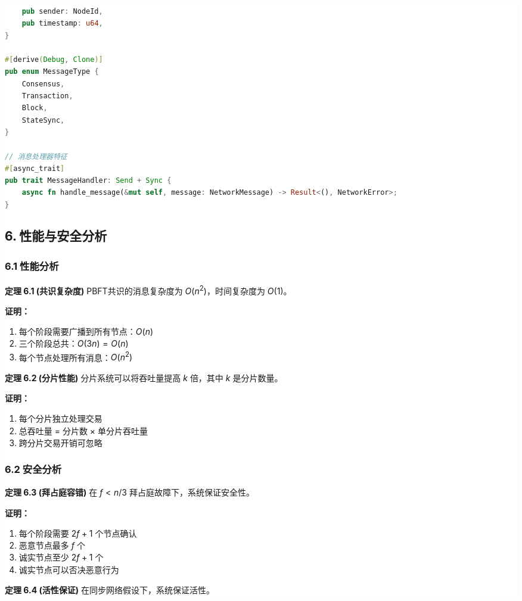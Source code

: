 ```rust
    pub sender: NodeId,
    pub timestamp: u64,
}

#[derive(Debug, Clone)]
pub enum MessageType {
    Consensus,
    Transaction,
    Block,
    StateSync,
}

// 消息处理器特征
#[async_trait]
pub trait MessageHandler: Send + Sync {
    async fn handle_message(&mut self, message: NetworkMessage) -> Result<(), NetworkError>;
}
```

## 6. 性能与安全分析

### 6.1 性能分析

**定理 6.1 (共识复杂度)**
PBFT共识的消息复杂度为 $O(n^2)$，时间复杂度为 $O(1)$。

**证明：**

1. 每个阶段需要广播到所有节点：$O(n)$
2. 三个阶段总共：$O(3n) = O(n)$
3. 每个节点处理所有消息：$O(n^2)$

**定理 6.2 (分片性能)**
分片系统可以将吞吐量提高 $k$ 倍，其中 $k$ 是分片数量。

**证明：**

1. 每个分片独立处理交易
2. 总吞吐量 = 分片数 × 单分片吞吐量
3. 跨分片交易开销可忽略

### 6.2 安全分析

**定理 6.3 (拜占庭容错)**
在 $f < n/3$ 拜占庭故障下，系统保证安全性。

**证明：**

1. 每个阶段需要 $2f + 1$ 个节点确认
2. 恶意节点最多 $f$ 个
3. 诚实节点至少 $2f + 1$ 个
4. 诚实节点可以否决恶意行为

**定理 6.4 (活性保证)**
在同步网络假设下，系统保证活性。
